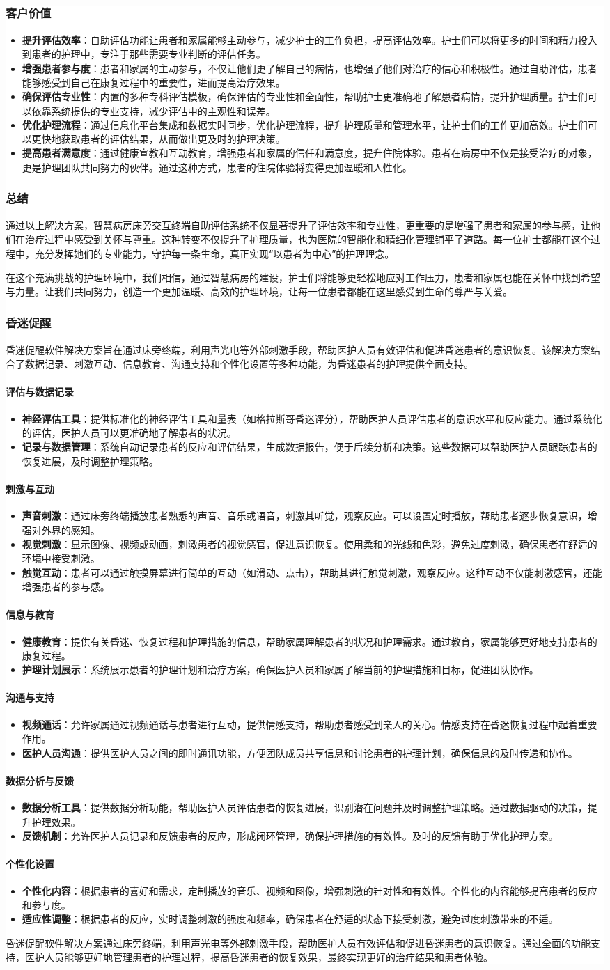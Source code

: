 ### 客户价值

- **提升评估效率**：自助评估功能让患者和家属能够主动参与，减少护士的工作负担，提高评估效率。护士们可以将更多的时间和精力投入到患者的护理中，专注于那些需要专业判断的评估任务。
- **增强患者参与度**：患者和家属的主动参与，不仅让他们更了解自己的病情，也增强了他们对治疗的信心和积极性。通过自助评估，患者能够感受到自己在康复过程中的重要性，进而提高治疗效果。
- **确保评估专业性**：内置的多种专科评估模板，确保评估的专业性和全面性，帮助护士更准确地了解患者病情，提升护理质量。护士们可以依靠系统提供的专业支持，减少评估中的主观性和误差。
- **优化护理流程**：通过信息化平台集成和数据实时同步，优化护理流程，提升护理质量和管理水平，让护士们的工作更加高效。护士们可以更快地获取患者的评估结果，从而做出更及时的护理决策。
- **提高患者满意度**：通过健康宣教和互动教育，增强患者和家属的信任和满意度，提升住院体验。患者在病房中不仅是接受治疗的对象，更是护理团队共同努力的伙伴。通过这种方式，患者的住院体验将变得更加温暖和人性化。

### 总结

通过以上解决方案，智慧病房床旁交互终端自助评估系统不仅显著提升了评估效率和专业性，更重要的是增强了患者和家属的参与感，让他们在治疗过程中感受到关怀与尊重。这种转变不仅提升了护理质量，也为医院的智能化和精细化管理铺平了道路。每一位护士都能在这个过程中，充分发挥她们的专业能力，守护每一条生命，真正实现“以患者为中心”的护理理念。

在这个充满挑战的护理环境中，我们相信，通过智慧病房的建设，护士们将能够更轻松地应对工作压力，患者和家属也能在关怀中找到希望与力量。让我们共同努力，创造一个更加温暖、高效的护理环境，让每一位患者都能在这里感受到生命的尊严与关爱。

### 昏迷促醒

昏迷促醒软件解决方案旨在通过床旁终端，利用声光电等外部刺激手段，帮助医护人员有效评估和促进昏迷患者的意识恢复。该解决方案结合了数据记录、刺激互动、信息教育、沟通支持和个性化设置等多种功能，为昏迷患者的护理提供全面支持。

#### 评估与数据记录

- **神经评估工具**：提供标准化的神经评估工具和量表（如格拉斯哥昏迷评分），帮助医护人员评估患者的意识水平和反应能力。通过系统化的评估，医护人员可以更准确地了解患者的状况。
- **记录与数据管理**：系统自动记录患者的反应和评估结果，生成数据报告，便于后续分析和决策。这些数据可以帮助医护人员跟踪患者的恢复进展，及时调整护理策略。

#### 刺激与互动

- **声音刺激**：通过床旁终端播放患者熟悉的声音、音乐或语音，刺激其听觉，观察反应。可以设置定时播放，帮助患者逐步恢复意识，增强对外界的感知。
- **视觉刺激**：显示图像、视频或动画，刺激患者的视觉感官，促进意识恢复。使用柔和的光线和色彩，避免过度刺激，确保患者在舒适的环境中接受刺激。
- **触觉互动**：患者可以通过触摸屏幕进行简单的互动（如滑动、点击），帮助其进行触觉刺激，观察反应。这种互动不仅能刺激感官，还能增强患者的参与感。

#### 信息与教育

- **健康教育**：提供有关昏迷、恢复过程和护理措施的信息，帮助家属理解患者的状况和护理需求。通过教育，家属能够更好地支持患者的康复过程。
- **护理计划展示**：系统展示患者的护理计划和治疗方案，确保医护人员和家属了解当前的护理措施和目标，促进团队协作。

#### 沟通与支持

- **视频通话**：允许家属通过视频通话与患者进行互动，提供情感支持，帮助患者感受到亲人的关心。情感支持在昏迷恢复过程中起着重要作用。
- **医护人员沟通**：提供医护人员之间的即时通讯功能，方便团队成员共享信息和讨论患者的护理计划，确保信息的及时传递和协作。

#### 数据分析与反馈

- **数据分析工具**：提供数据分析功能，帮助医护人员评估患者的恢复进展，识别潜在问题并及时调整护理策略。通过数据驱动的决策，提升护理效果。
- **反馈机制**：允许医护人员记录和反馈患者的反应，形成闭环管理，确保护理措施的有效性。及时的反馈有助于优化护理方案。

#### 个性化设置

- **个性化内容**：根据患者的喜好和需求，定制播放的音乐、视频和图像，增强刺激的针对性和有效性。个性化的内容能够提高患者的反应和参与度。
- **适应性调整**：根据患者的反应，实时调整刺激的强度和频率，确保患者在舒适的状态下接受刺激，避免过度刺激带来的不适。

昏迷促醒软件解决方案通过床旁终端，利用声光电等外部刺激手段，帮助医护人员有效评估和促进昏迷患者的意识恢复。通过全面的功能支持，医护人员能够更好地管理患者的护理过程，提高昏迷患者的恢复效果，最终实现更好的治疗结果和患者体验。
